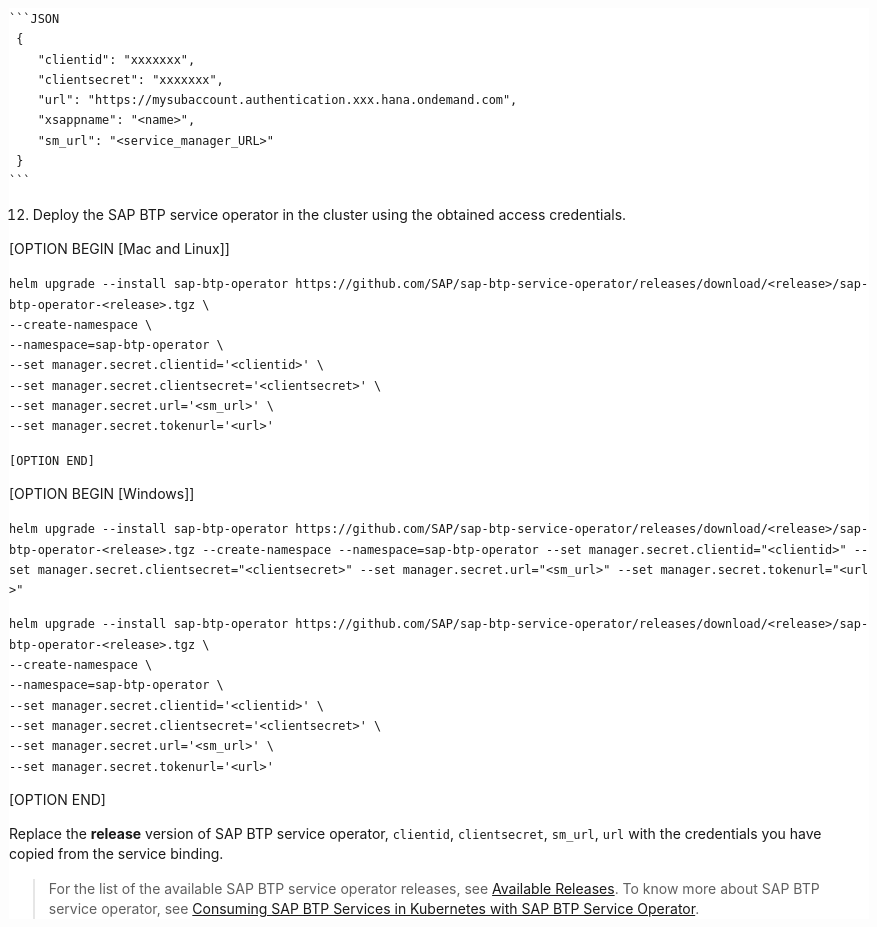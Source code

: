     ```JSON
     {
        "clientid": "xxxxxxx",
        "clientsecret": "xxxxxxx",
        "url": "https://mysubaccount.authentication.xxx.hana.ondemand.com",
        "xsappname": "<name>",
        "sm_url": "<service_manager_URL>"
     }
    ```

12. Deploy the SAP BTP service operator in the cluster using the obtained access credentials.

[OPTION BEGIN [Mac and Linux]]

```Shell/Bash/DOS
helm upgrade --install sap-btp-operator https://github.com/SAP/sap-btp-service-operator/releases/download/<release>/sap-btp-operator-<release>.tgz \
--create-namespace \
--namespace=sap-btp-operator \
--set manager.secret.clientid='<clientid>' \
--set manager.secret.clientsecret='<clientsecret>' \
--set manager.secret.url='<sm_url>' \
--set manager.secret.tokenurl='<url>'    
```

    [OPTION END]

[OPTION BEGIN [Windows]]

```DOS
helm upgrade --install sap-btp-operator https://github.com/SAP/sap-btp-service-operator/releases/download/<release>/sap-btp-operator-<release>.tgz --create-namespace --namespace=sap-btp-operator --set manager.secret.clientid="<clientid>" --set manager.secret.clientsecret="<clientsecret>" --set manager.secret.url="<sm_url>" --set manager.secret.tokenurl="<url>"
```

```Shell/Bash
helm upgrade --install sap-btp-operator https://github.com/SAP/sap-btp-service-operator/releases/download/<release>/sap-btp-operator-<release>.tgz \
--create-namespace \
--namespace=sap-btp-operator \
--set manager.secret.clientid='<clientid>' \
--set manager.secret.clientsecret='<clientsecret>' \
--set manager.secret.url='<sm_url>' \
--set manager.secret.tokenurl='<url>'
```

[OPTION END]


Replace the **release** version of SAP BTP service operator, `clientid`, `clientsecret`, `sm_url`, `url`  with the credentials you have copied from the service binding.
> For the list of the available SAP BTP service operator releases, see [Available Releases](https://github.com/SAP/sap-btp-service-operator/releases).
> To know more about SAP BTP service operator, see [Consuming SAP BTP Services in Kubernetes with SAP BTP Service Operator](https://help.sap.com/viewer/09cc82baadc542a688176dce601398de/Cloud/en-US/b5a35bfa87b5444080e6e6e6d361fa20.html).
